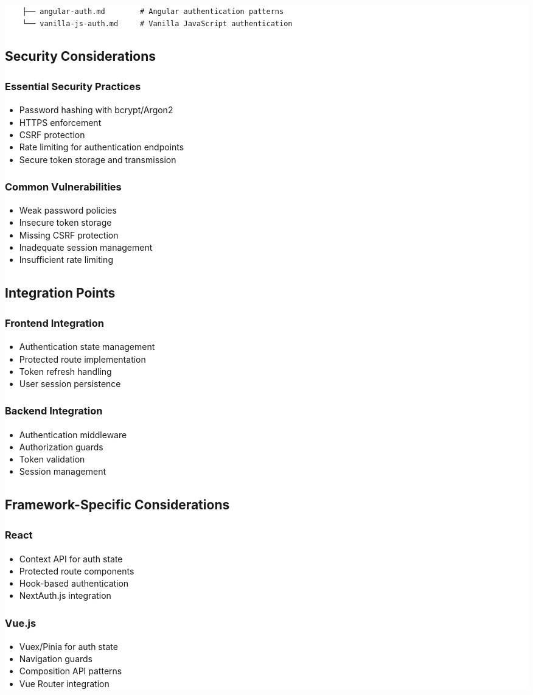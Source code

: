 ```
    ├── angular-auth.md        # Angular authentication patterns
    └── vanilla-js-auth.md     # Vanilla JavaScript authentication
```

## Security Considerations

### Essential Security Practices
- Password hashing with bcrypt/Argon2
- HTTPS enforcement
- CSRF protection
- Rate limiting for authentication endpoints
- Secure token storage and transmission

### Common Vulnerabilities
- Weak password policies
- Insecure token storage
- Missing CSRF protection
- Inadequate session management
- Insufficient rate limiting

## Integration Points

### Frontend Integration
- Authentication state management
- Protected route implementation
- Token refresh handling
- User session persistence

### Backend Integration
- Authentication middleware
- Authorization guards
- Token validation
- Session management

## Framework-Specific Considerations

### React
- Context API for auth state
- Protected route components
- Hook-based authentication
- NextAuth.js integration

### Vue.js
- Vuex/Pinia for auth state
- Navigation guards
- Composition API patterns
- Vue Router integration
